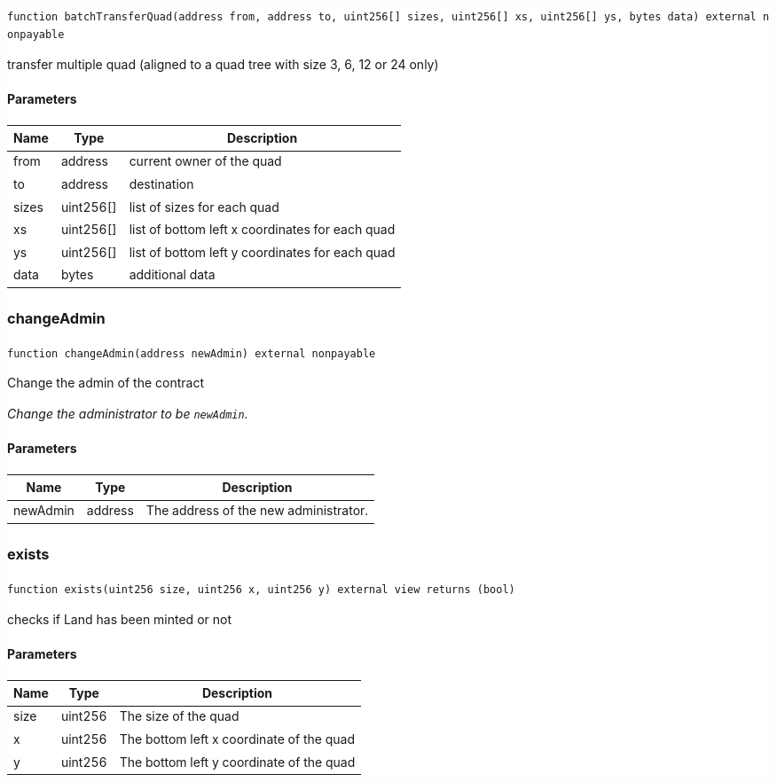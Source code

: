 ```solidity
function batchTransferQuad(address from, address to, uint256[] sizes, uint256[] xs, uint256[] ys, bytes data) external nonpayable
```

transfer multiple quad (aligned to a quad tree with size 3, 6, 12 or 24 only)

#### Parameters

| Name  | Type      | Description                                     |
| ----- | --------- | ----------------------------------------------- |
| from  | address   | current owner of the quad                       |
| to    | address   | destination                                     |
| sizes | uint256[] | list of sizes for each quad                     |
| xs    | uint256[] | list of bottom left x coordinates for each quad |
| ys    | uint256[] | list of bottom left y coordinates for each quad |
| data  | bytes     | additional data                                 |

### changeAdmin

```solidity
function changeAdmin(address newAdmin) external nonpayable
```

Change the admin of the contract

_Change the administrator to be `newAdmin`._

#### Parameters

| Name     | Type    | Description                           |
| -------- | ------- | ------------------------------------- |
| newAdmin | address | The address of the new administrator. |

### exists

```solidity
function exists(uint256 size, uint256 x, uint256 y) external view returns (bool)
```

checks if Land has been minted or not

#### Parameters

| Name | Type    | Description                              |
| ---- | ------- | ---------------------------------------- |
| size | uint256 | The size of the quad                     |
| x    | uint256 | The bottom left x coordinate of the quad |
| y    | uint256 | The bottom left y coordinate of the quad |
